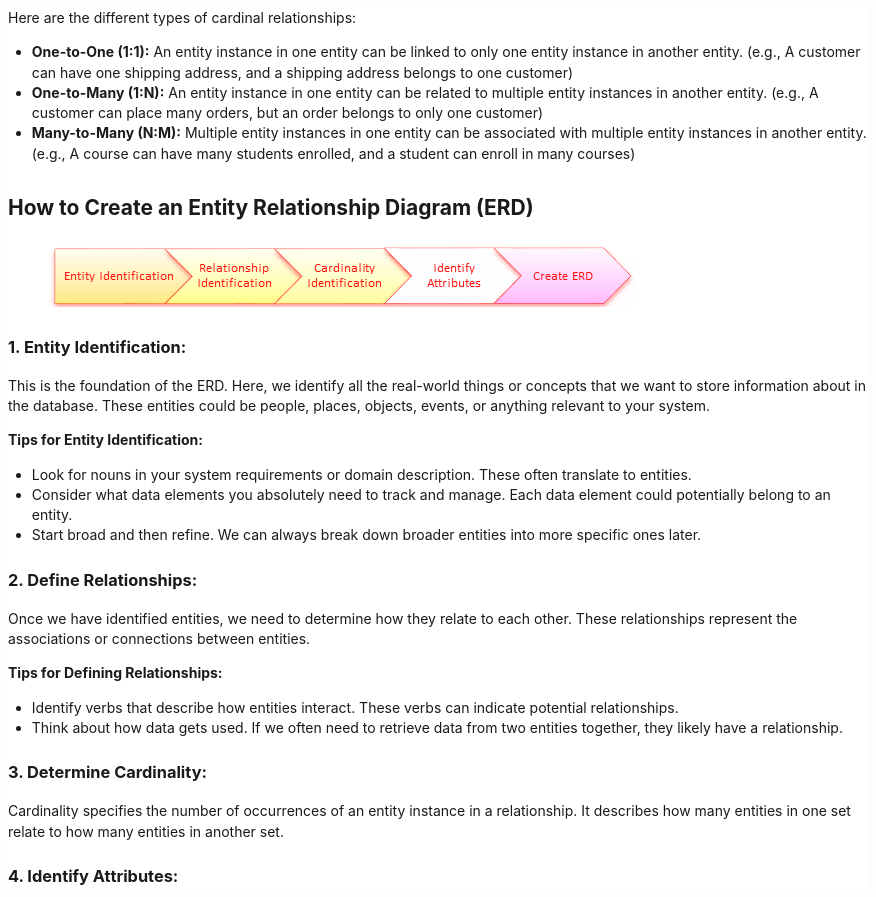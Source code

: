 Here are the different types of cardinal relationships:

* **One-to-One (1:1):** An entity instance in one entity can be linked to only one entity instance in another entity. (e.g., A customer can have one shipping address, and a shipping address belongs to one customer)
* **One-to-Many (1:N):** An entity instance in one entity can be related to multiple entity instances in another entity. (e.g., A customer can place many orders, but an order belongs to only one customer)
* **Many-to-Many (N:M):** Multiple entity instances in one entity can be associated with multiple entity instances in another entity. (e.g., A course can have many students enrolled, and a student can enroll in many courses)

## How to Create an Entity Relationship Diagram (ERD)

<figure><img src="../../../../.gitbook/assets/image (93).png" alt=""><figcaption></figcaption></figure>

### **1. Entity Identification:**

This is the foundation of the ERD. Here, we identify all the real-world things or concepts that we want to store information about in the database. These entities could be people, places, objects, events, or anything relevant to your system.

**Tips for Entity Identification:**

* Look for nouns in your system requirements or domain description. These often translate to entities.
* Consider what data elements you absolutely need to track and manage. Each data element could potentially belong to an entity.
* Start broad and then refine. We can always break down broader entities into more specific ones later.

### **2. Define Relationships:**

Once we have identified entities, we need to determine how they relate to each other. These relationships represent the associations or connections between entities.

**Tips for Defining Relationships:**

* Identify verbs that describe how entities interact. These verbs can indicate potential relationships.
* Think about how data gets used. If we often need to retrieve data from two entities together, they likely have a relationship.

### **3. Determine Cardinality:**

Cardinality specifies the number of occurrences of an entity instance in a relationship. It describes how many entities in one set relate to how many entities in another set.

### **4. Identify Attributes:**
